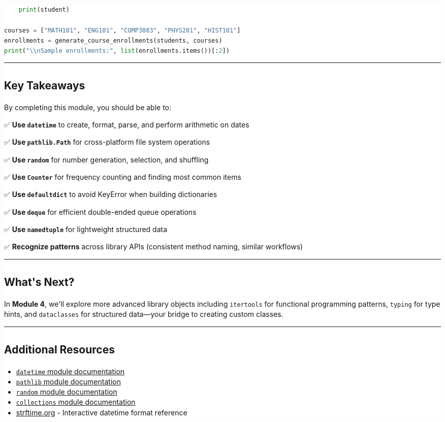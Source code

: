 ```python
    print(student)

courses = ["MATH101", "ENG101", "COMP3083", "PHYS201", "HIST101"]
enrollments = generate_course_enrollments(students, courses)
print("\\nSample enrollments:", list(enrollments.items())[:2])
```

---

## Key Takeaways

By completing this module, you should be able to:

✅ **Use `datetime`** to create, format, parse, and perform arithmetic on dates

✅ **Use `pathlib.Path`** for cross-platform file system operations

✅ **Use `random`** for number generation, selection, and shuffling

✅ **Use `Counter`** for frequency counting and finding most common items

✅ **Use `defaultdict`** to avoid KeyError when building dictionaries

✅ **Use `deque`** for efficient double-ended queue operations

✅ **Use `namedtuple`** for lightweight structured data

✅ **Recognize patterns** across library APIs (consistent method naming, similar workflows)

---

## What's Next?

In **Module 4**, we'll explore more advanced library objects including `itertools` for functional programming patterns, `typing` for type hints, and `dataclasses` for structured data—your bridge to creating custom classes.

---

## Additional Resources

- [`datetime` module documentation](https://docs.python.org/3/library/datetime.html)
- [`pathlib` module documentation](https://docs.python.org/3/library/pathlib.html)
- [`random` module documentation](https://docs.python.org/3/library/random.html)
- [`collections` module documentation](https://docs.python.org/3/library/collections.html)
- [strftime.org](https://strftime.org/) - Interactive datetime format reference
